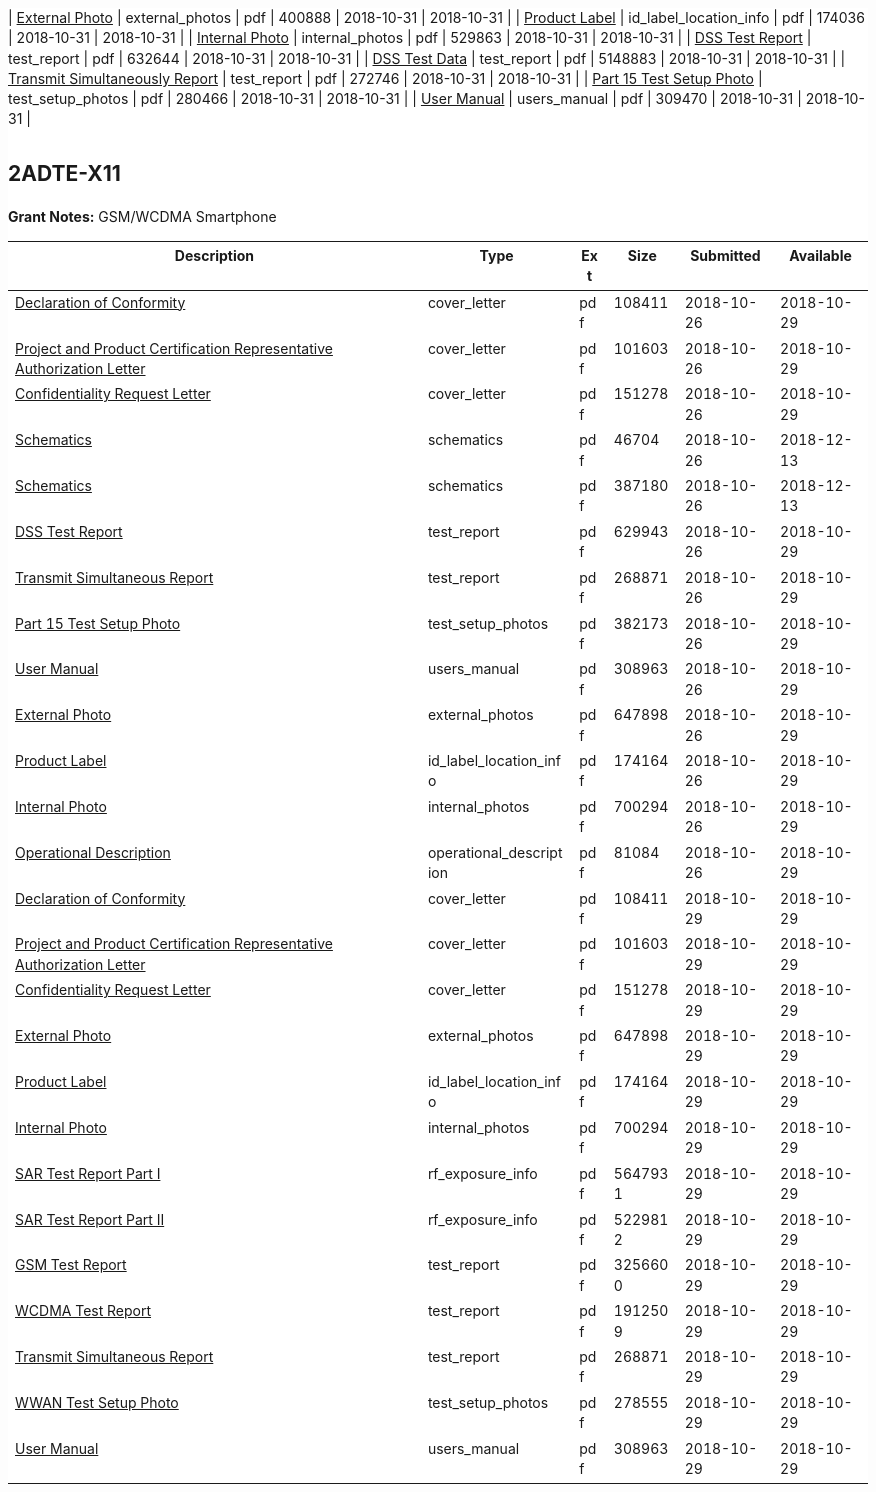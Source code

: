 | [External Photo](2ADTE-X50/882851963b3897ab96bb035284f65801/4055073.pdf) | external_photos | pdf | 400888 | 2018-10-31 | 2018-10-31 |
| [Product Label](2ADTE-X50/882851963b3897ab96bb035284f65801/4055075.pdf) | id_label_location_info | pdf | 174036 | 2018-10-31 | 2018-10-31 |
| [Internal Photo](2ADTE-X50/882851963b3897ab96bb035284f65801/4055074.pdf) | internal_photos | pdf | 529863 | 2018-10-31 | 2018-10-31 |
| [DSS Test Report](2ADTE-X50/882851963b3897ab96bb035284f65801/4055069.pdf) | test_report | pdf | 632644 | 2018-10-31 | 2018-10-31 |
| [DSS Test Data](2ADTE-X50/882851963b3897ab96bb035284f65801/4055070.pdf) | test_report | pdf | 5148883 | 2018-10-31 | 2018-10-31 |
| [Transmit Simultaneously Report](2ADTE-X50/882851963b3897ab96bb035284f65801/4055072.pdf) | test_report | pdf | 272746 | 2018-10-31 | 2018-10-31 |
| [Part 15 Test Setup Photo](2ADTE-X50/882851963b3897ab96bb035284f65801/4055071.pdf) | test_setup_photos | pdf | 280466 | 2018-10-31 | 2018-10-31 |
| [User Manual](2ADTE-X50/882851963b3897ab96bb035284f65801/4055076.pdf) | users_manual | pdf | 309470 | 2018-10-31 | 2018-10-31 |
## 2ADTE-X11
**Grant Notes:** GSM/WCDMA Smartphone

| Description | Type | Ext | Size | Submitted | Available |
| ----------- | ---- | --- | ---- | --------- | --------- |
| [Declaration of Conformity](2ADTE-X11/a061af182c71e3524366bca880fd05f6/4050170.pdf) | cover_letter | pdf | 108411 | 2018-10-26 | 2018-10-29 |
| [Project and Product Certification Representative Authorization Letter](2ADTE-X11/a061af182c71e3524366bca880fd05f6/4050171.pdf) | cover_letter | pdf | 101603 | 2018-10-26 | 2018-10-29 |
| [Confidentiality Request Letter](2ADTE-X11/a061af182c71e3524366bca880fd05f6/4050172.pdf) | cover_letter | pdf | 151278 | 2018-10-26 | 2018-10-29 |
| [Schematics](2ADTE-X11/a061af182c71e3524366bca880fd05f6/4050174.pdf) | schematics | pdf | 46704 | 2018-10-26 | 2018-12-13 |
| [Schematics](2ADTE-X11/a061af182c71e3524366bca880fd05f6/4050175.pdf) | schematics | pdf | 387180 | 2018-10-26 | 2018-12-13 |
| [DSS Test Report](2ADTE-X11/a061af182c71e3524366bca880fd05f6/4050176.pdf) | test_report | pdf | 629943 | 2018-10-26 | 2018-10-29 |
| [Transmit Simultaneous Report](2ADTE-X11/a061af182c71e3524366bca880fd05f6/4050178.pdf) | test_report | pdf | 268871 | 2018-10-26 | 2018-10-29 |
| [Part 15 Test Setup Photo](2ADTE-X11/a061af182c71e3524366bca880fd05f6/4050177.pdf) | test_setup_photos | pdf | 382173 | 2018-10-26 | 2018-10-29 |
| [User Manual](2ADTE-X11/a061af182c71e3524366bca880fd05f6/4050182.pdf) | users_manual | pdf | 308963 | 2018-10-26 | 2018-10-29 |
| [External Photo](2ADTE-X11/a061af182c71e3524366bca880fd05f6/4050179.pdf) | external_photos | pdf | 647898 | 2018-10-26 | 2018-10-29 |
| [Product Label](2ADTE-X11/a061af182c71e3524366bca880fd05f6/4050181.pdf) | id_label_location_info | pdf | 174164 | 2018-10-26 | 2018-10-29 |
| [Internal Photo](2ADTE-X11/a061af182c71e3524366bca880fd05f6/4050180.pdf) | internal_photos | pdf | 700294 | 2018-10-26 | 2018-10-29 |
| [Operational Description](2ADTE-X11/a061af182c71e3524366bca880fd05f6/4050173.pdf) | operational_description | pdf | 81084 | 2018-10-26 | 2018-10-29 |
| [Declaration of Conformity](2ADTE-X11/f795f585378f6479a539d9406cb80a4b/4050170.pdf) | cover_letter | pdf | 108411 | 2018-10-29 | 2018-10-29 |
| [Project and Product Certification Representative Authorization Letter](2ADTE-X11/f795f585378f6479a539d9406cb80a4b/4050171.pdf) | cover_letter | pdf | 101603 | 2018-10-29 | 2018-10-29 |
| [Confidentiality Request Letter](2ADTE-X11/f795f585378f6479a539d9406cb80a4b/4050172.pdf) | cover_letter | pdf | 151278 | 2018-10-29 | 2018-10-29 |
| [External Photo](2ADTE-X11/f795f585378f6479a539d9406cb80a4b/4050179.pdf) | external_photos | pdf | 647898 | 2018-10-29 | 2018-10-29 |
| [Product Label](2ADTE-X11/f795f585378f6479a539d9406cb80a4b/4050181.pdf) | id_label_location_info | pdf | 174164 | 2018-10-29 | 2018-10-29 |
| [Internal Photo](2ADTE-X11/f795f585378f6479a539d9406cb80a4b/4050180.pdf) | internal_photos | pdf | 700294 | 2018-10-29 | 2018-10-29 |
| [SAR Test Report Part I](2ADTE-X11/f795f585378f6479a539d9406cb80a4b/4051559.pdf) | rf_exposure_info | pdf | 5647931 | 2018-10-29 | 2018-10-29 |
| [SAR Test Report Part II](2ADTE-X11/f795f585378f6479a539d9406cb80a4b/4051560.pdf) | rf_exposure_info | pdf | 5229812 | 2018-10-29 | 2018-10-29 |
| [GSM Test Report](2ADTE-X11/f795f585378f6479a539d9406cb80a4b/4051576.pdf) | test_report | pdf | 3256600 | 2018-10-29 | 2018-10-29 |
| [WCDMA Test Report](2ADTE-X11/f795f585378f6479a539d9406cb80a4b/4051577.pdf) | test_report | pdf | 1912509 | 2018-10-29 | 2018-10-29 |
| [Transmit Simultaneous Report](2ADTE-X11/f795f585378f6479a539d9406cb80a4b/4050178.pdf) | test_report | pdf | 268871 | 2018-10-29 | 2018-10-29 |
| [WWAN Test Setup Photo](2ADTE-X11/f795f585378f6479a539d9406cb80a4b/4051578.pdf) | test_setup_photos | pdf | 278555 | 2018-10-29 | 2018-10-29 |
| [User Manual](2ADTE-X11/f795f585378f6479a539d9406cb80a4b/4050182.pdf) | users_manual | pdf | 308963 | 2018-10-29 | 2018-10-29 |